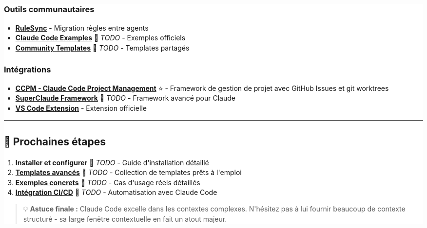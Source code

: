 ### Outils communautaires  
- **[RuleSync](https://github.com/rulesync)** - Migration règles entre agents
- **[Claude Code Examples](https://github.com/anthropic/claude-code-examples)** 🚧 *TODO* - Exemples officiels
- **[Community Templates](templates/)** 🚧 *TODO* - Templates partagés

### Intégrations
- **[CCPM - Claude Code Project Management](./ccpm/)** ⭐ - Framework de gestion de projet avec GitHub Issues et git worktrees
- **[SuperClaude Framework](../../frameworks/superclaude/)** 🚧 *TODO* - Framework avancé pour Claude
- **[VS Code Extension](https://marketplace.visualstudio.com/items?itemName=Anthropic.claude)** - Extension officielle

---

## 🎯 Prochaines étapes

1. **[Installer et configurer](setup-guide.md)** 🚧 *TODO* - Guide d'installation détaillé
2. **[Templates avancés](templates/)** 🚧 *TODO* - Collection de templates prêts à l'emploi  
3. **[Exemples concrets](examples/)** 🚧 *TODO* - Cas d'usage réels détaillés
4. **[Intégration CI/CD](cicd-integration.md)** 🚧 *TODO* - Automatisation avec Claude Code

> 💡 **Astuce finale :** Claude Code excelle dans les contextes complexes. N'hésitez pas à lui fournir beaucoup de contexte structuré - sa large fenêtre contextuelle en fait un atout majeur.
